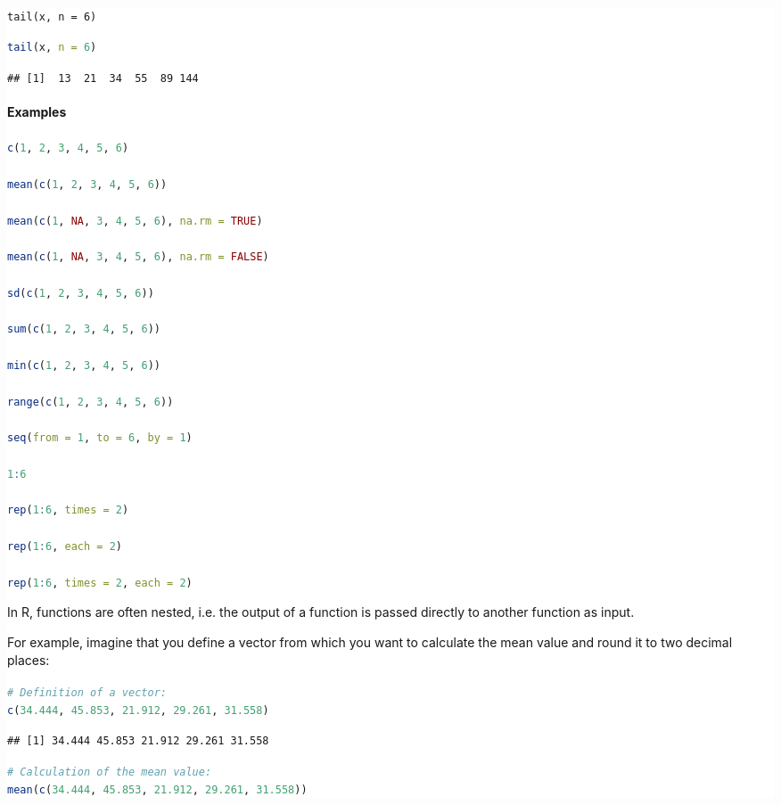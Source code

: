 `tail(x, n = 6)`

``` r
tail(x, n = 6)
```

    ## [1]  13  21  34  55  89 144

#### Examples

``` r
c(1, 2, 3, 4, 5, 6)

mean(c(1, 2, 3, 4, 5, 6))

mean(c(1, NA, 3, 4, 5, 6), na.rm = TRUE)

mean(c(1, NA, 3, 4, 5, 6), na.rm = FALSE)

sd(c(1, 2, 3, 4, 5, 6))

sum(c(1, 2, 3, 4, 5, 6))

min(c(1, 2, 3, 4, 5, 6))

range(c(1, 2, 3, 4, 5, 6))

seq(from = 1, to = 6, by = 1)

1:6

rep(1:6, times = 2)

rep(1:6, each = 2)

rep(1:6, times = 2, each = 2)
```

In R, functions are often nested, i.e. the output of a function is
passed directly to another function as input.

For example, imagine that you define a vector from which you want to
calculate the mean value and round it to two decimal places:

``` r
# Definition of a vector:
c(34.444, 45.853, 21.912, 29.261, 31.558)
```

    ## [1] 34.444 45.853 21.912 29.261 31.558

``` r
# Calculation of the mean value:
mean(c(34.444, 45.853, 21.912, 29.261, 31.558))
```
